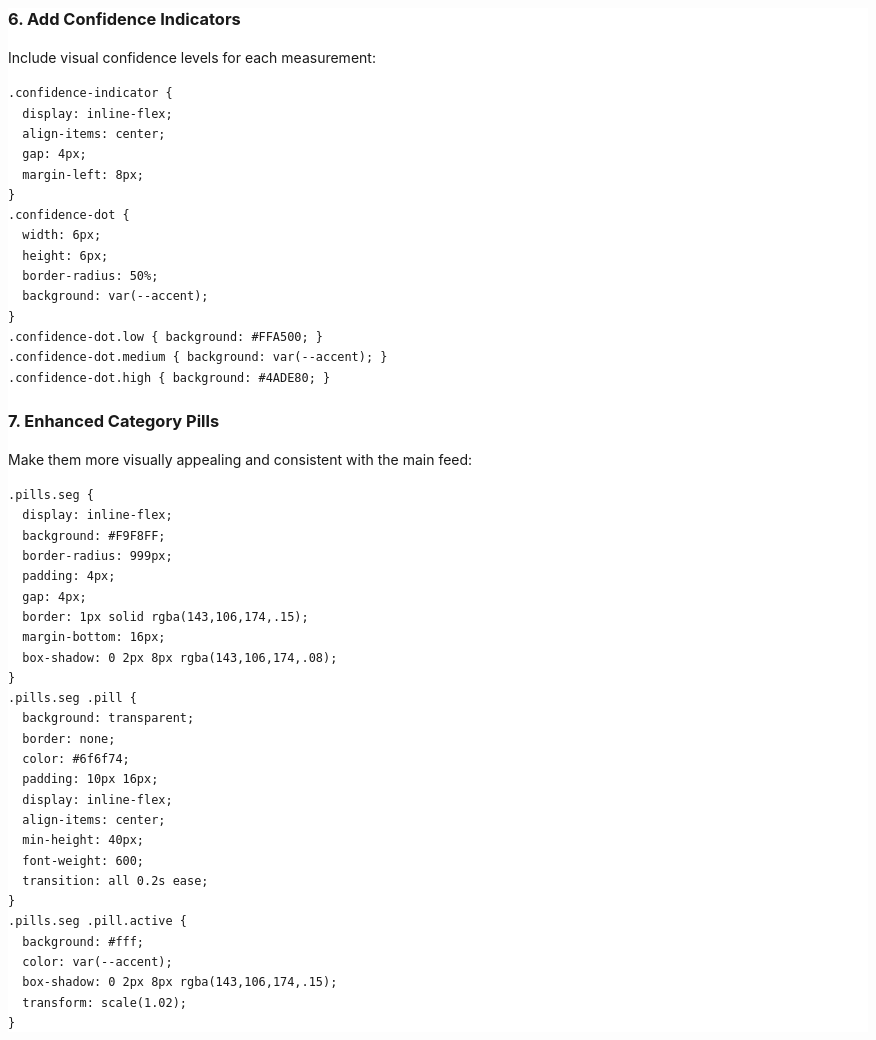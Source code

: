 ### 6. **Add Confidence Indicators**
Include visual confidence levels for each measurement:

```css:profile-screen.html
.confidence-indicator {
  display: inline-flex;
  align-items: center;
  gap: 4px;
  margin-left: 8px;
}
.confidence-dot {
  width: 6px;
  height: 6px;
  border-radius: 50%;
  background: var(--accent);
}
.confidence-dot.low { background: #FFA500; }
.confidence-dot.medium { background: var(--accent); }
.confidence-dot.high { background: #4ADE80; }
```

### 7. **Enhanced Category Pills**
Make them more visually appealing and consistent with the main feed:

```css:profile-screen.html
.pills.seg {
  display: inline-flex; 
  background: #F9F8FF; 
  border-radius: 999px; 
  padding: 4px; 
  gap: 4px; 
  border: 1px solid rgba(143,106,174,.15); 
  margin-bottom: 16px;
  box-shadow: 0 2px 8px rgba(143,106,174,.08);
}
.pills.seg .pill {
  background: transparent; 
  border: none; 
  color: #6f6f74; 
  padding: 10px 16px; 
  display: inline-flex; 
  align-items: center; 
  min-height: 40px; 
  font-weight: 600;
  transition: all 0.2s ease;
}
.pills.seg .pill.active {
  background: #fff; 
  color: var(--accent); 
  box-shadow: 0 2px 8px rgba(143,106,174,.15); 
  transform: scale(1.02);
}
```
